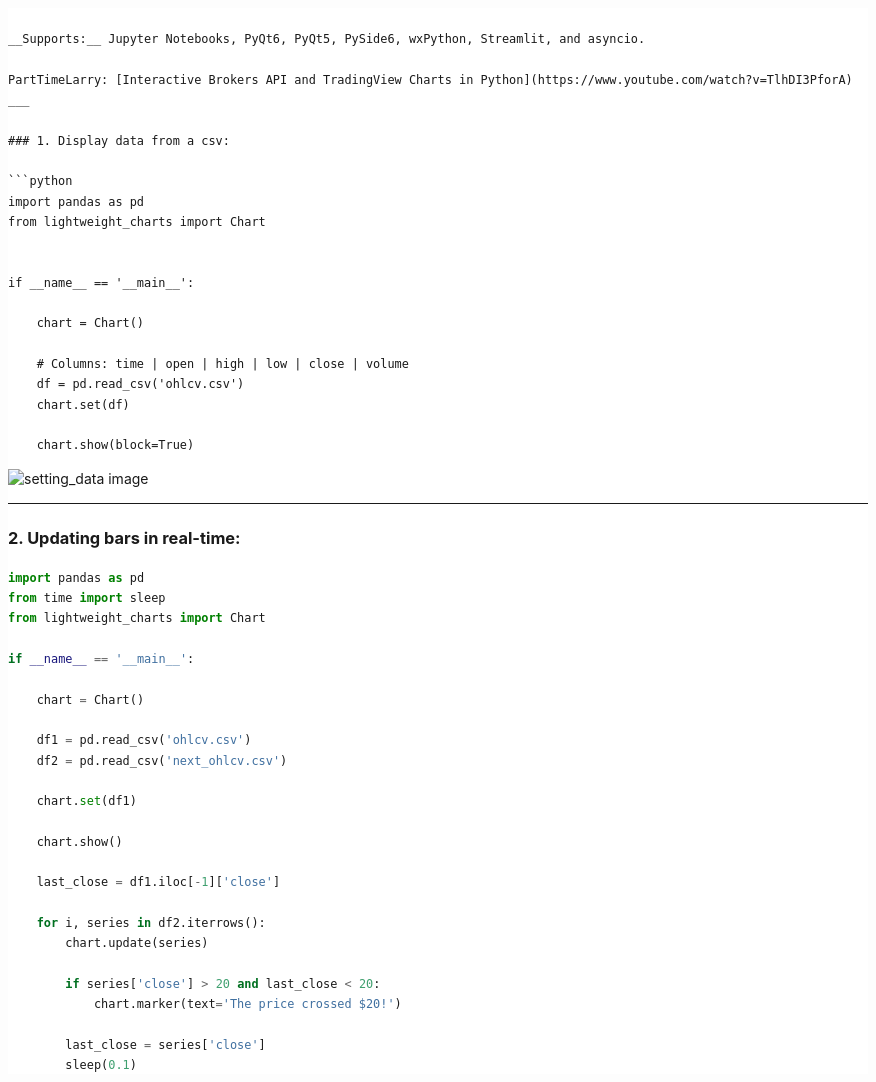```

__Supports:__ Jupyter Notebooks, PyQt6, PyQt5, PySide6, wxPython, Streamlit, and asyncio.

PartTimeLarry: [Interactive Brokers API and TradingView Charts in Python](https://www.youtube.com/watch?v=TlhDI3PforA)
___

### 1. Display data from a csv:

```python
import pandas as pd
from lightweight_charts import Chart


if __name__ == '__main__':
    
    chart = Chart()
    
    # Columns: time | open | high | low | close | volume 
    df = pd.read_csv('ohlcv.csv')
    chart.set(df)
    
    chart.show(block=True)

```
![setting_data image](https://raw.githubusercontent.com/louisnw01/lightweight-charts-python/main/examples/1_setting_data/setting_data.png)
___

### 2. Updating bars in real-time:

```python
import pandas as pd
from time import sleep
from lightweight_charts import Chart

if __name__ == '__main__':

    chart = Chart()

    df1 = pd.read_csv('ohlcv.csv')
    df2 = pd.read_csv('next_ohlcv.csv')

    chart.set(df1)

    chart.show()

    last_close = df1.iloc[-1]['close']
    
    for i, series in df2.iterrows():
        chart.update(series)

        if series['close'] > 20 and last_close < 20:
            chart.marker(text='The price crossed $20!')
            
        last_close = series['close']
        sleep(0.1)

```
